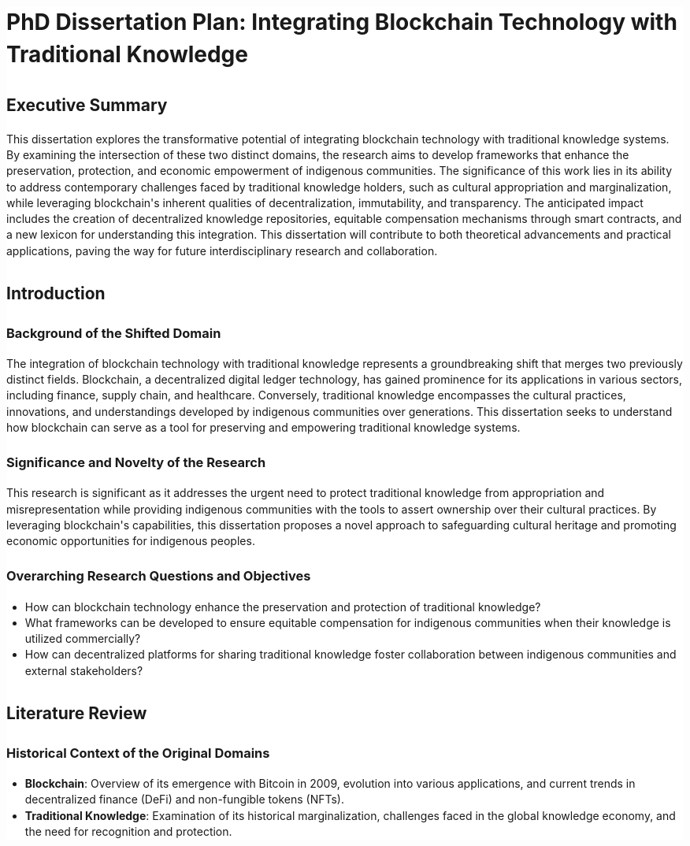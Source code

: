 # PhD Dissertation Plan: Integrating Blockchain Technology with Traditional Knowledge

## Executive Summary
This dissertation explores the transformative potential of integrating blockchain technology with traditional knowledge systems. By examining the intersection of these two distinct domains, the research aims to develop frameworks that enhance the preservation, protection, and economic empowerment of indigenous communities. The significance of this work lies in its ability to address contemporary challenges faced by traditional knowledge holders, such as cultural appropriation and marginalization, while leveraging blockchain's inherent qualities of decentralization, immutability, and transparency. The anticipated impact includes the creation of decentralized knowledge repositories, equitable compensation mechanisms through smart contracts, and a new lexicon for understanding this integration. This dissertation will contribute to both theoretical advancements and practical applications, paving the way for future interdisciplinary research and collaboration.

## Introduction
### Background of the Shifted Domain
The integration of blockchain technology with traditional knowledge represents a groundbreaking shift that merges two previously distinct fields. Blockchain, a decentralized digital ledger technology, has gained prominence for its applications in various sectors, including finance, supply chain, and healthcare. Conversely, traditional knowledge encompasses the cultural practices, innovations, and understandings developed by indigenous communities over generations. This dissertation seeks to understand how blockchain can serve as a tool for preserving and empowering traditional knowledge systems.

### Significance and Novelty of the Research
This research is significant as it addresses the urgent need to protect traditional knowledge from appropriation and misrepresentation while providing indigenous communities with the tools to assert ownership over their cultural practices. By leveraging blockchain's capabilities, this dissertation proposes a novel approach to safeguarding cultural heritage and promoting economic opportunities for indigenous peoples.

### Overarching Research Questions and Objectives
- How can blockchain technology enhance the preservation and protection of traditional knowledge?
- What frameworks can be developed to ensure equitable compensation for indigenous communities when their knowledge is utilized commercially?
- How can decentralized platforms for sharing traditional knowledge foster collaboration between indigenous communities and external stakeholders?

## Literature Review
### Historical Context of the Original Domains
- **Blockchain**: Overview of its emergence with Bitcoin in 2009, evolution into various applications, and current trends in decentralized finance (DeFi) and non-fungible tokens (NFTs).
- **Traditional Knowledge**: Examination of its historical marginalization, challenges faced in the global knowledge economy, and the need for recognition and protection.

